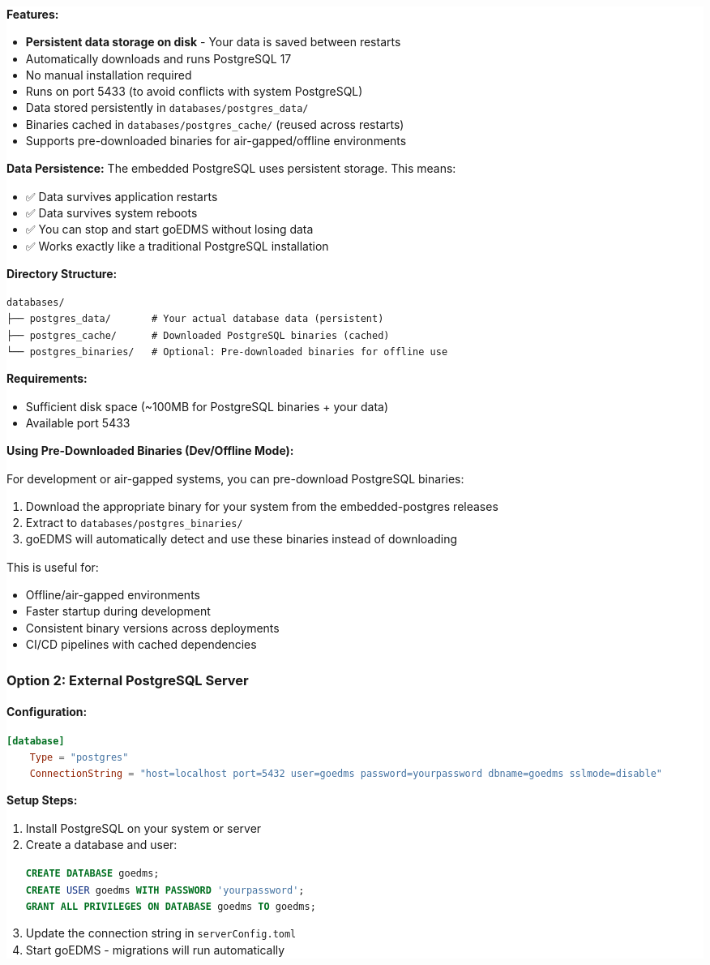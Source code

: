 **Features:**
- **Persistent data storage on disk** - Your data is saved between restarts
- Automatically downloads and runs PostgreSQL 17
- No manual installation required
- Runs on port 5433 (to avoid conflicts with system PostgreSQL)
- Data stored persistently in `databases/postgres_data/`
- Binaries cached in `databases/postgres_cache/` (reused across restarts)
- Supports pre-downloaded binaries for air-gapped/offline environments

**Data Persistence:**
The embedded PostgreSQL uses persistent storage. This means:
- ✅ Data survives application restarts
- ✅ Data survives system reboots
- ✅ You can stop and start goEDMS without losing data
- ✅ Works exactly like a traditional PostgreSQL installation

**Directory Structure:**
```
databases/
├── postgres_data/       # Your actual database data (persistent)
├── postgres_cache/      # Downloaded PostgreSQL binaries (cached)
└── postgres_binaries/   # Optional: Pre-downloaded binaries for offline use
```

**Requirements:**
- Sufficient disk space (~100MB for PostgreSQL binaries + your data)
- Available port 5433

**Using Pre-Downloaded Binaries (Dev/Offline Mode):**

For development or air-gapped systems, you can pre-download PostgreSQL binaries:

1. Download the appropriate binary for your system from the embedded-postgres releases
2. Extract to `databases/postgres_binaries/`
3. goEDMS will automatically detect and use these binaries instead of downloading

This is useful for:
- Offline/air-gapped environments
- Faster startup during development
- Consistent binary versions across deployments
- CI/CD pipelines with cached dependencies

### Option 2: External PostgreSQL Server

**Configuration:**
```toml
[database]
    Type = "postgres"
    ConnectionString = "host=localhost port=5432 user=goedms password=yourpassword dbname=goedms sslmode=disable"
```

**Setup Steps:**

1. Install PostgreSQL on your system or server
2. Create a database and user:
   ```sql
   CREATE DATABASE goedms;
   CREATE USER goedms WITH PASSWORD 'yourpassword';
   GRANT ALL PRIVILEGES ON DATABASE goedms TO goedms;
   ```
3. Update the connection string in `serverConfig.toml`
4. Start goEDMS - migrations will run automatically
